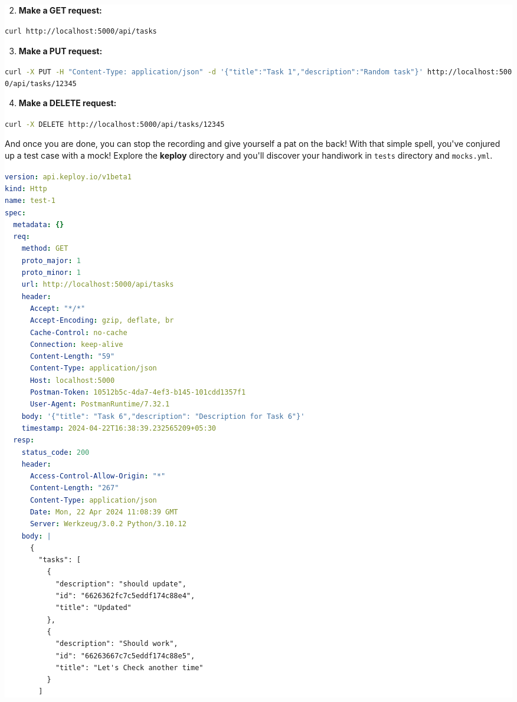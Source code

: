2. **Make a GET request:**

```bash
curl http://localhost:5000/api/tasks
```

3. **Make a PUT request:**

```bash
curl -X PUT -H "Content-Type: application/json" -d '{"title":"Task 1","description":"Random task"}' http://localhost:5000/api/tasks/12345
```

4. **Make a DELETE request:**

```bash
curl -X DELETE http://localhost:5000/api/tasks/12345
```

And once you are done, you can stop the recording and give yourself a pat on the back! With that simple spell, you've conjured up a test case with a mock! Explore the **keploy** directory and you'll discover your handiwork in `tests` directory and `mocks.yml`.

```yaml
version: api.keploy.io/v1beta1
kind: Http
name: test-1
spec:
  metadata: {}
  req:
    method: GET
    proto_major: 1
    proto_minor: 1
    url: http://localhost:5000/api/tasks
    header:
      Accept: "*/*"
      Accept-Encoding: gzip, deflate, br
      Cache-Control: no-cache
      Connection: keep-alive
      Content-Length: "59"
      Content-Type: application/json
      Host: localhost:5000
      Postman-Token: 10512b5c-4da7-4ef3-b145-101cdd1357f1
      User-Agent: PostmanRuntime/7.32.1
    body: '{"title": "Task 6","description": "Description for Task 6"}'
    timestamp: 2024-04-22T16:38:39.232565209+05:30
  resp:
    status_code: 200
    header:
      Access-Control-Allow-Origin: "*"
      Content-Length: "267"
      Content-Type: application/json
      Date: Mon, 22 Apr 2024 11:08:39 GMT
      Server: Werkzeug/3.0.2 Python/3.10.12
    body: |
      {
        "tasks": [
          {
            "description": "should update",
            "id": "6626362fc7c5eddf174c88e4",
            "title": "Updated"
          },
          {
            "description": "Should work",
            "id": "66263667c7c5eddf174c88e5",
            "title": "Let's Check another time"
          }
        ]
```